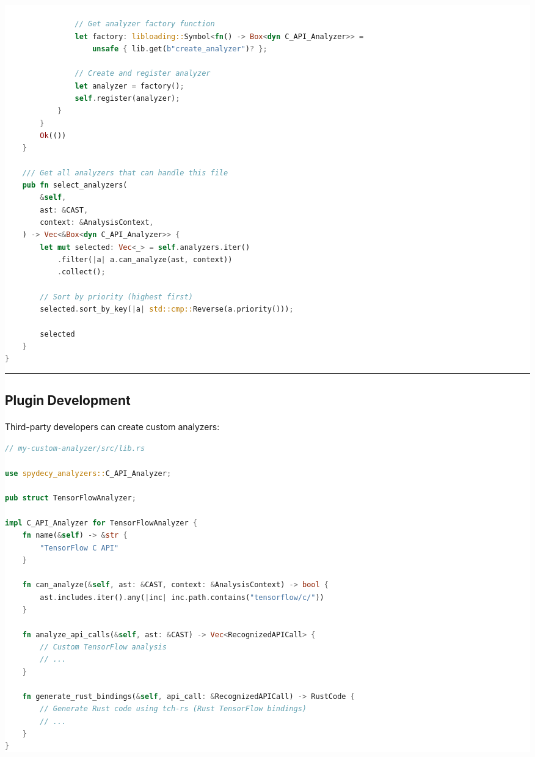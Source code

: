 ```rust

                // Get analyzer factory function
                let factory: libloading::Symbol<fn() -> Box<dyn C_API_Analyzer>> =
                    unsafe { lib.get(b"create_analyzer")? };

                // Create and register analyzer
                let analyzer = factory();
                self.register(analyzer);
            }
        }
        Ok(())
    }

    /// Get all analyzers that can handle this file
    pub fn select_analyzers(
        &self,
        ast: &CAST,
        context: &AnalysisContext,
    ) -> Vec<&Box<dyn C_API_Analyzer>> {
        let mut selected: Vec<_> = self.analyzers.iter()
            .filter(|a| a.can_analyze(ast, context))
            .collect();

        // Sort by priority (highest first)
        selected.sort_by_key(|a| std::cmp::Reverse(a.priority()));

        selected
    }
}
```

---

## Plugin Development

Third-party developers can create custom analyzers:

```rust
// my-custom-analyzer/src/lib.rs

use spydecy_analyzers::C_API_Analyzer;

pub struct TensorFlowAnalyzer;

impl C_API_Analyzer for TensorFlowAnalyzer {
    fn name(&self) -> &str {
        "TensorFlow C API"
    }

    fn can_analyze(&self, ast: &CAST, context: &AnalysisContext) -> bool {
        ast.includes.iter().any(|inc| inc.path.contains("tensorflow/c/"))
    }

    fn analyze_api_calls(&self, ast: &CAST) -> Vec<RecognizedAPICall> {
        // Custom TensorFlow analysis
        // ...
    }

    fn generate_rust_bindings(&self, api_call: &RecognizedAPICall) -> RustCode {
        // Generate Rust code using tch-rs (Rust TensorFlow bindings)
        // ...
    }
}

```
